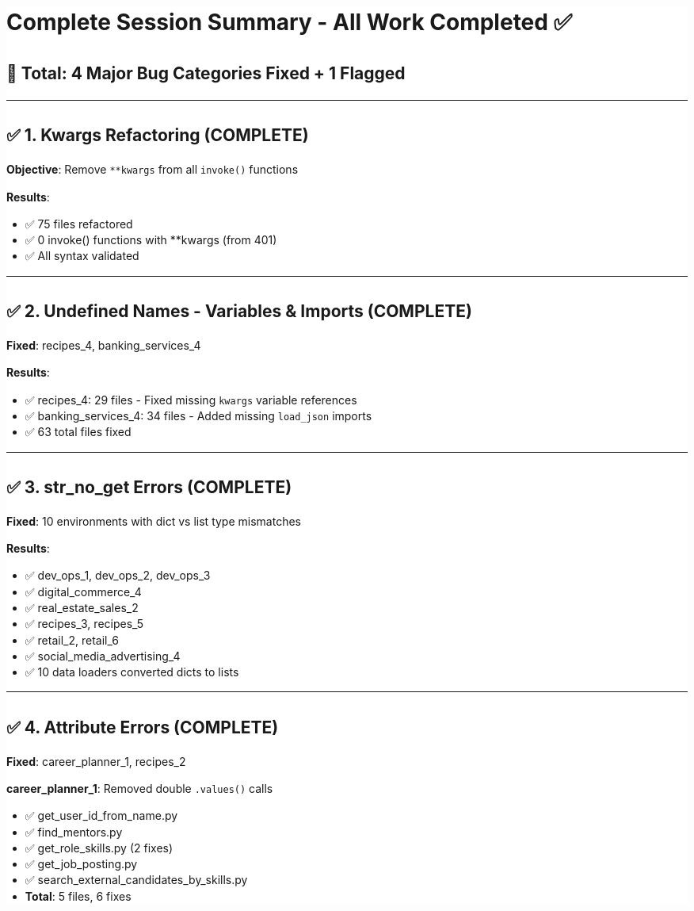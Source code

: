 # Complete Session Summary - All Work Completed ✅

## 🎯 Total: 4 Major Bug Categories Fixed + 1 Flagged

---

## ✅ 1. Kwargs Refactoring (COMPLETE)
**Objective**: Remove `**kwargs` from all `invoke()` functions

**Results**:
- ✅ 75 files refactored  
- ✅ 0 invoke() functions with **kwargs (from 401)
- ✅ All syntax validated

---

## ✅ 2. Undefined Names - Variables & Imports (COMPLETE)
**Fixed**: recipes_4, banking_services_4

**Results**:
- ✅ recipes_4: 29 files - Fixed missing `kwargs` variable references
- ✅ banking_services_4: 34 files - Added missing `load_json` imports
- ✅ 63 total files fixed

---

## ✅ 3. str_no_get Errors (COMPLETE)
**Fixed**: 10 environments with dict vs list type mismatches

**Results**:
- ✅ dev_ops_1, dev_ops_2, dev_ops_3
- ✅ digital_commerce_4
- ✅ real_estate_sales_2
- ✅ recipes_3, recipes_5
- ✅ retail_2, retail_6
- ✅ social_media_advertising_4
- ✅ 10 data loaders converted dicts to lists

---

## ✅ 4. Attribute Errors (COMPLETE)
**Fixed**: career_planner_1, recipes_2

**career_planner_1**: Removed double `.values()` calls
- ✅ get_user_id_from_name.py
- ✅ find_mentors.py
- ✅ get_role_skills.py (2 fixes)
- ✅ get_job_posting.py
- ✅ search_external_candidates_by_skills.py
- **Total**: 5 files, 6 fixes
